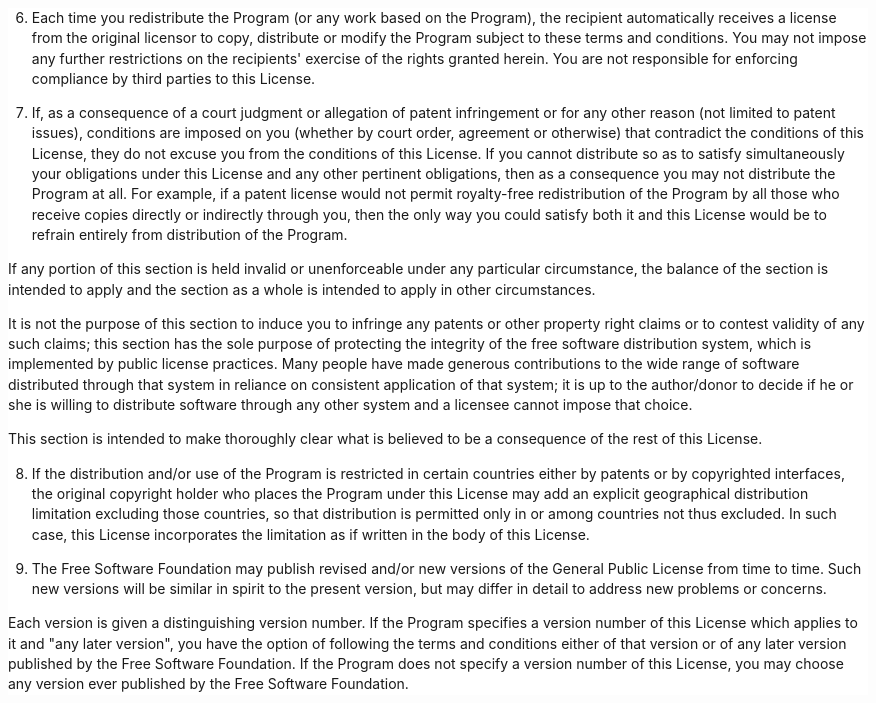 6. Each time you redistribute the Program (or any work based on the
Program), the recipient automatically receives a license from the
original licensor to copy, distribute or modify the Program subject to
these terms and conditions. You may not impose any further
restrictions on the recipients' exercise of the rights granted
herein. You are not responsible for enforcing compliance by third
parties to this License.

7. If, as a consequence of a court judgment or allegation of patent
infringement or for any other reason (not limited to patent issues),
conditions are imposed on you (whether by court order, agreement or
otherwise) that contradict the conditions of this License, they do not
excuse you from the conditions of this License. If you cannot
distribute so as to satisfy simultaneously your obligations under this
License and any other pertinent obligations, then as a consequence you
may not distribute the Program at all. For example, if a patent
license would not permit royalty-free redistribution of the Program by
all those who receive copies directly or indirectly through you, then
the only way you could satisfy both it and this License would be to
refrain entirely from distribution of the Program.

If any portion of this section is held invalid or unenforceable under
any particular circumstance, the balance of the section is intended to
apply and the section as a whole is intended to apply in other
circumstances.

It is not the purpose of this section to induce you to infringe any
patents or other property right claims or to contest validity of any
such claims; this section has the sole purpose of protecting the
integrity of the free software distribution system, which is
implemented by public license practices. Many people have made
generous contributions to the wide range of software distributed
through that system in reliance on consistent application of that
system; it is up to the author/donor to decide if he or she is willing
to distribute software through any other system and a licensee cannot
impose that choice.

This section is intended to make thoroughly clear what is believed to
be a consequence of the rest of this License.

8. If the distribution and/or use of the Program is restricted in
certain countries either by patents or by copyrighted interfaces, the
original copyright holder who places the Program under this License
may add an explicit geographical distribution limitation excluding
those countries, so that distribution is permitted only in or among
countries not thus excluded. In such case, this License incorporates
the limitation as if written in the body of this License.

9. The Free Software Foundation may publish revised and/or new
versions of the General Public License from time to time. Such new
versions will be similar in spirit to the present version, but may
differ in detail to address new problems or concerns.

Each version is given a distinguishing version number. If the Program
specifies a version number of this License which applies to it and
"any later version", you have the option of following the terms and
conditions either of that version or of any later version published by
the Free Software Foundation. If the Program does not specify a
version number of this License, you may choose any version ever
published by the Free Software Foundation.
